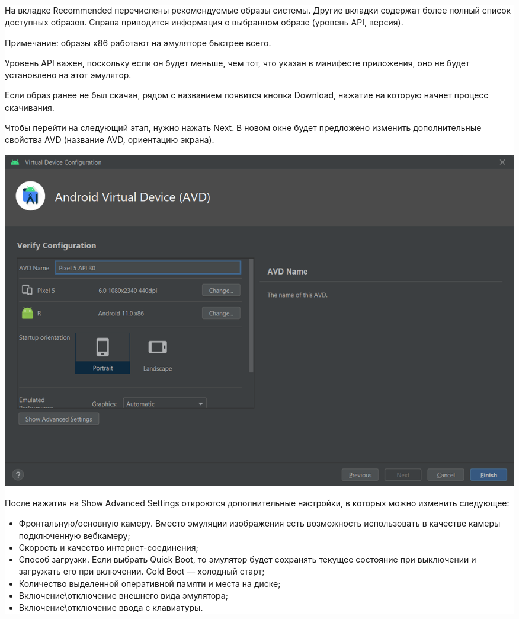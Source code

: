 На вкладке Recommended перечислены рекомендуемые образы системы. Другие вкладки содержат более полный список доступных образов. Справа приводится информация о выбранном образе (уровень API, версия).

Примечание: образы x86 работают на эмуляторе быстрее всего.

Уровень API важен, поскольку если он будет меньше, чем тот, что указан в манифесте приложения, оно не будет установлено на этот эмулятор.

Если образ ранее не был скачан, рядом с названием появится кнопка Download, нажатие на которую начнет процесс скачивания.

Чтобы перейти на следующий этап, нужно нажать Next. В новом окне будет предложено изменить дополнительные свойства AVD (название AVD, ориентацию экрана).

![07](/TestingBegin/img/07_13.png)

После нажатия на Show Advanced Settings откроются дополнительные настройки, в которых можно изменить следующее:

+ Фронтальную/основную камеру. Вместо эмуляции изображения есть возможность использовать в качестве камеры подключенную вебкамеру;
+ Скорость и качество интернет-соединения;
+ Способ загрузки. Если выбрать Quick Boot, то эмулятор будет сохранять текущее состояние при выключении и загружать его при включении. Cold Boot — холодный старт;
+ Количество выделенной оперативной памяти и места на диске;
+ Включение\отключение внешнего вида эмулятора;
+ Включение\отключение ввода с клавиатуры.
